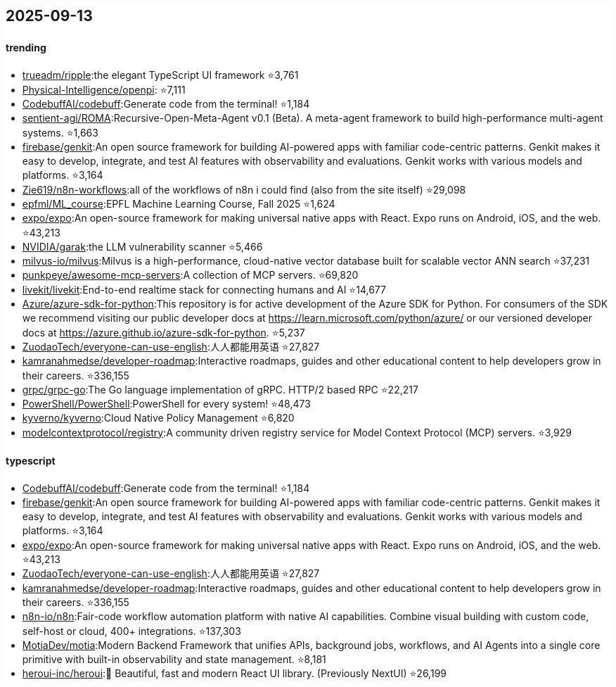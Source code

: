## 2025-09-13

#### trending
* [trueadm/ripple](https://github.com/trueadm/ripple):the elegant TypeScript UI framework ⭐3,761
* [Physical-Intelligence/openpi](https://github.com/Physical-Intelligence/openpi): ⭐7,111
* [CodebuffAI/codebuff](https://github.com/CodebuffAI/codebuff):Generate code from the terminal! ⭐1,184
* [sentient-agi/ROMA](https://github.com/sentient-agi/ROMA):Recursive-Open-Meta-Agent v0.1 (Beta). A meta-agent framework to build high-performance multi-agent systems. ⭐1,663
* [firebase/genkit](https://github.com/firebase/genkit):An open source framework for building AI-powered apps with familiar code-centric patterns. Genkit makes it easy to develop, integrate, and test AI features with observability and evaluations. Genkit works with various models and platforms. ⭐3,164
* [Zie619/n8n-workflows](https://github.com/Zie619/n8n-workflows):all of the workflows of n8n i could find (also from the site itself) ⭐29,098
* [epfml/ML_course](https://github.com/epfml/ML_course):EPFL Machine Learning Course, Fall 2025 ⭐1,624
* [expo/expo](https://github.com/expo/expo):An open-source framework for making universal native apps with React. Expo runs on Android, iOS, and the web. ⭐43,213
* [NVIDIA/garak](https://github.com/NVIDIA/garak):the LLM vulnerability scanner ⭐5,466
* [milvus-io/milvus](https://github.com/milvus-io/milvus):Milvus is a high-performance, cloud-native vector database built for scalable vector ANN search ⭐37,231
* [punkpeye/awesome-mcp-servers](https://github.com/punkpeye/awesome-mcp-servers):A collection of MCP servers. ⭐69,820
* [livekit/livekit](https://github.com/livekit/livekit):End-to-end realtime stack for connecting humans and AI ⭐14,677
* [Azure/azure-sdk-for-python](https://github.com/Azure/azure-sdk-for-python):This repository is for active development of the Azure SDK for Python. For consumers of the SDK we recommend visiting our public developer docs at https://learn.microsoft.com/python/azure/ or our versioned developer docs at https://azure.github.io/azure-sdk-for-python. ⭐5,237
* [ZuodaoTech/everyone-can-use-english](https://github.com/ZuodaoTech/everyone-can-use-english):人人都能用英语 ⭐27,827
* [kamranahmedse/developer-roadmap](https://github.com/kamranahmedse/developer-roadmap):Interactive roadmaps, guides and other educational content to help developers grow in their careers. ⭐336,155
* [grpc/grpc-go](https://github.com/grpc/grpc-go):The Go language implementation of gRPC. HTTP/2 based RPC ⭐22,217
* [PowerShell/PowerShell](https://github.com/PowerShell/PowerShell):PowerShell for every system! ⭐48,473
* [kyverno/kyverno](https://github.com/kyverno/kyverno):Cloud Native Policy Management ⭐6,820
* [modelcontextprotocol/registry](https://github.com/modelcontextprotocol/registry):A community driven registry service for Model Context Protocol (MCP) servers. ⭐3,929

#### typescript
* [CodebuffAI/codebuff](https://github.com/CodebuffAI/codebuff):Generate code from the terminal! ⭐1,184
* [firebase/genkit](https://github.com/firebase/genkit):An open source framework for building AI-powered apps with familiar code-centric patterns. Genkit makes it easy to develop, integrate, and test AI features with observability and evaluations. Genkit works with various models and platforms. ⭐3,164
* [expo/expo](https://github.com/expo/expo):An open-source framework for making universal native apps with React. Expo runs on Android, iOS, and the web. ⭐43,213
* [ZuodaoTech/everyone-can-use-english](https://github.com/ZuodaoTech/everyone-can-use-english):人人都能用英语 ⭐27,827
* [kamranahmedse/developer-roadmap](https://github.com/kamranahmedse/developer-roadmap):Interactive roadmaps, guides and other educational content to help developers grow in their careers. ⭐336,155
* [n8n-io/n8n](https://github.com/n8n-io/n8n):Fair-code workflow automation platform with native AI capabilities. Combine visual building with custom code, self-host or cloud, 400+ integrations. ⭐137,303
* [MotiaDev/motia](https://github.com/MotiaDev/motia):Modern Backend Framework that unifies APIs, background jobs, workflows, and AI Agents into a single core primitive with built-in observability and state management. ⭐8,181
* [heroui-inc/heroui](https://github.com/heroui-inc/heroui):🚀 Beautiful, fast and modern React UI library. (Previously NextUI) ⭐26,199